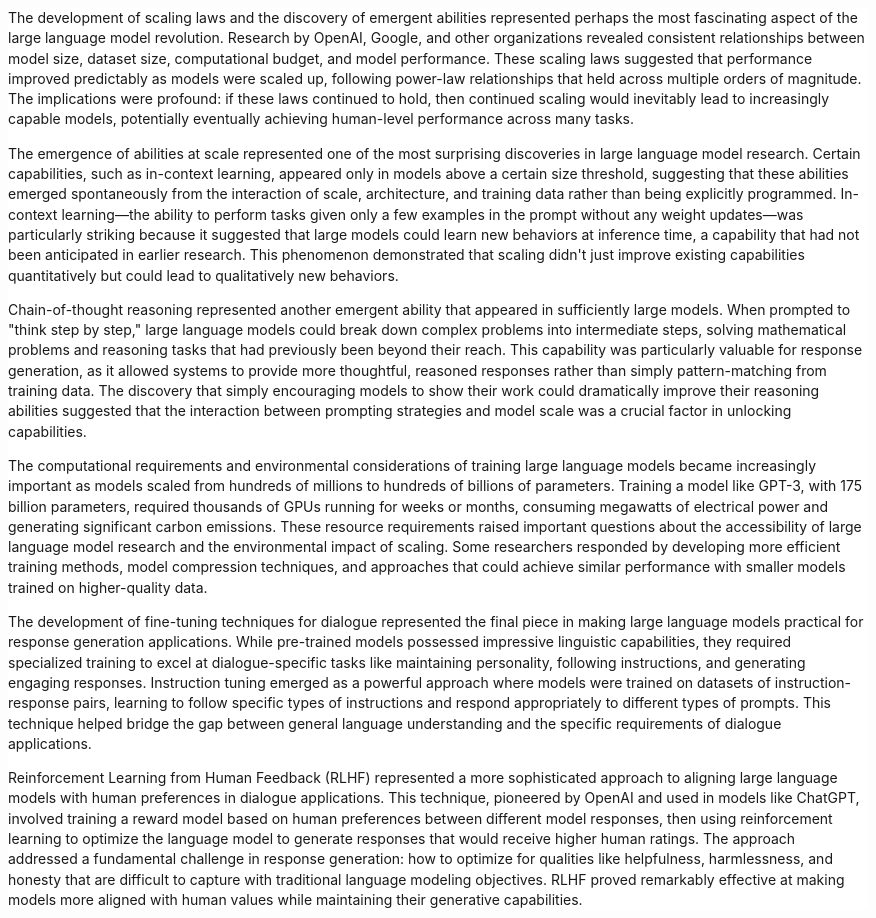 The development of scaling laws and the discovery of emergent abilities represented perhaps the most fascinating aspect of the large language model revolution. Research by OpenAI, Google, and other organizations revealed consistent relationships between model size, dataset size, computational budget, and model performance. These scaling laws suggested that performance improved predictably as models were scaled up, following power-law relationships that held across multiple orders of magnitude. The implications were profound: if these laws continued to hold, then continued scaling would inevitably lead to increasingly capable models, potentially eventually achieving human-level performance across many tasks.

The emergence of abilities at scale represented one of the most surprising discoveries in large language model research. Certain capabilities, such as in-context learning, appeared only in models above a certain size threshold, suggesting that these abilities emerged spontaneously from the interaction of scale, architecture, and training data rather than being explicitly programmed. In-context learning—the ability to perform tasks given only a few examples in the prompt without any weight updates—was particularly striking because it suggested that large models could learn new behaviors at inference time, a capability that had not been anticipated in earlier research. This phenomenon demonstrated that scaling didn't just improve existing capabilities quantitatively but could lead to qualitatively new behaviors.

Chain-of-thought reasoning represented another emergent ability that appeared in sufficiently large models. When prompted to "think step by step," large language models could break down complex problems into intermediate steps, solving mathematical problems and reasoning tasks that had previously been beyond their reach. This capability was particularly valuable for response generation, as it allowed systems to provide more thoughtful, reasoned responses rather than simply pattern-matching from training data. The discovery that simply encouraging models to show their work could dramatically improve their reasoning abilities suggested that the interaction between prompting strategies and model scale was a crucial factor in unlocking capabilities.

The computational requirements and environmental considerations of training large language models became increasingly important as models scaled from hundreds of millions to hundreds of billions of parameters. Training a model like GPT-3, with 175 billion parameters, required thousands of GPUs running for weeks or months, consuming megawatts of electrical power and generating significant carbon emissions. These resource requirements raised important questions about the accessibility of large language model research and the environmental impact of scaling. Some researchers responded by developing more efficient training methods, model compression techniques, and approaches that could achieve similar performance with smaller models trained on higher-quality data.

The development of fine-tuning techniques for dialogue represented the final piece in making large language models practical for response generation applications. While pre-trained models possessed impressive linguistic capabilities, they required specialized training to excel at dialogue-specific tasks like maintaining personality, following instructions, and generating engaging responses. Instruction tuning emerged as a powerful approach where models were trained on datasets of instruction-response pairs, learning to follow specific types of instructions and respond appropriately to different types of prompts. This technique helped bridge the gap between general language understanding and the specific requirements of dialogue applications.

Reinforcement Learning from Human Feedback (RLHF) represented a more sophisticated approach to aligning large language models with human preferences in dialogue applications. This technique, pioneered by OpenAI and used in models like ChatGPT, involved training a reward model based on human preferences between different model responses, then using reinforcement learning to optimize the language model to generate responses that would receive higher human ratings. The approach addressed a fundamental challenge in response generation: how to optimize for qualities like helpfulness, harmlessness, and honesty that are difficult to capture with traditional language modeling objectives. RLHF proved remarkably effective at making models more aligned with human values while maintaining their generative capabilities.
